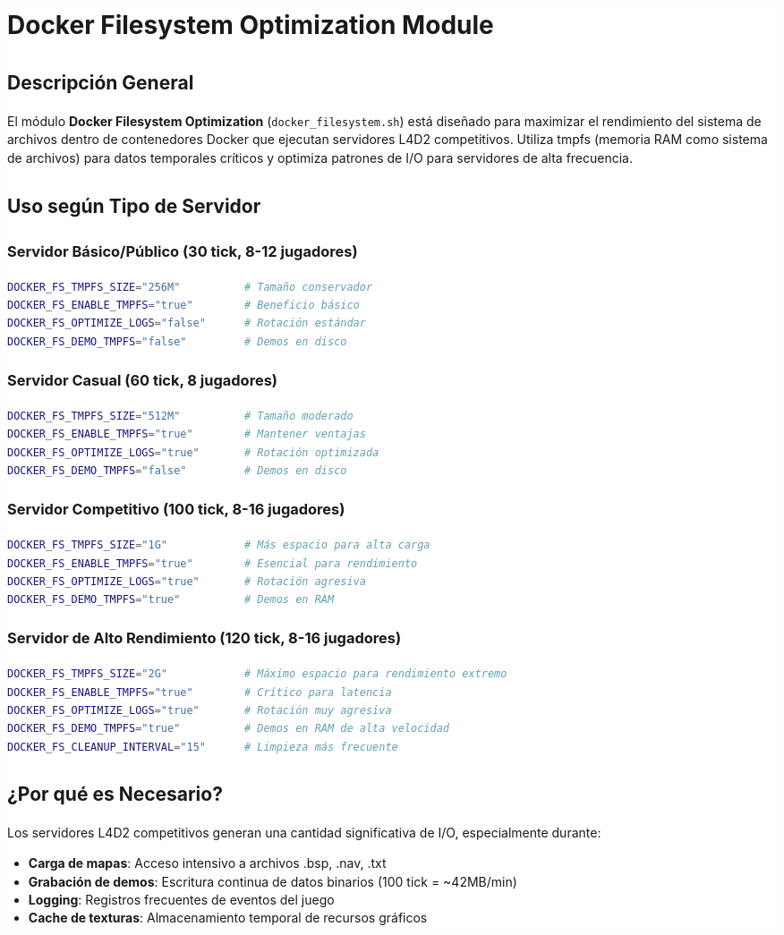 # Docker Filesystem Optimization Module

## Descripción General

El módulo **Docker Filesystem Optimization** (`docker_filesystem.sh`) está diseñado para maximizar el rendimiento del sistema de archivos dentro de contenedores Docker que ejecutan servidores L4D2 competitivos. Utiliza tmpfs (memoria RAM como sistema de archivos) para datos temporales críticos y optimiza patrones de I/O para servidores de alta frecuencia.

## Uso según Tipo de Servidor

### Servidor Básico/Público (30 tick, 8-12 jugadores)
```bash
DOCKER_FS_TMPFS_SIZE="256M"          # Tamaño conservador
DOCKER_FS_ENABLE_TMPFS="true"        # Beneficio básico
DOCKER_FS_OPTIMIZE_LOGS="false"      # Rotación estándar
DOCKER_FS_DEMO_TMPFS="false"         # Demos en disco
```

### Servidor Casual (60 tick, 8 jugadores)
```bash
DOCKER_FS_TMPFS_SIZE="512M"          # Tamaño moderado
DOCKER_FS_ENABLE_TMPFS="true"        # Mantener ventajas
DOCKER_FS_OPTIMIZE_LOGS="true"       # Rotación optimizada
DOCKER_FS_DEMO_TMPFS="false"         # Demos en disco
```

### Servidor Competitivo (100 tick, 8-16 jugadores)
```bash
DOCKER_FS_TMPFS_SIZE="1G"            # Más espacio para alta carga
DOCKER_FS_ENABLE_TMPFS="true"        # Esencial para rendimiento
DOCKER_FS_OPTIMIZE_LOGS="true"       # Rotación agresiva
DOCKER_FS_DEMO_TMPFS="true"          # Demos en RAM
```

### Servidor de Alto Rendimiento (120 tick, 8-16 jugadores)
```bash
DOCKER_FS_TMPFS_SIZE="2G"            # Máximo espacio para rendimiento extremo
DOCKER_FS_ENABLE_TMPFS="true"        # Crítico para latencia
DOCKER_FS_OPTIMIZE_LOGS="true"       # Rotación muy agresiva
DOCKER_FS_DEMO_TMPFS="true"          # Demos en RAM de alta velocidad
DOCKER_FS_CLEANUP_INTERVAL="15"      # Limpieza más frecuente
```

## ¿Por qué es Necesario?

Los servidores L4D2 competitivos generan una cantidad significativa de I/O, especialmente durante:

- **Carga de mapas**: Acceso intensivo a archivos .bsp, .nav, .txt
- **Grabación de demos**: Escritura continua de datos binarios (100 tick = ~42MB/min)
- **Logging**: Registros frecuentes de eventos del juego
- **Cache de texturas**: Almacenamiento temporal de recursos gráficos
